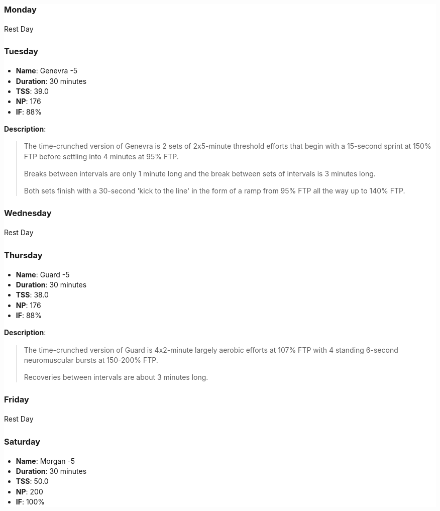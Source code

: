 ### Monday 

Rest Day


### Tuesday 

* **Name**: Genevra -5
* **Duration**: 30 minutes
* **TSS**: 39.0
* **NP**: 176
* **IF**: 88%

**Description**:

> The time-crunched version of Genevra is 2 sets of 2x5-minute threshold efforts
> that begin with a 15-second sprint at 150% FTP before settling into 4 minutes
> at 95% FTP.
> 
> Breaks between intervals are only 1 minute long and the break between sets of
> intervals is 3 minutes long.
> 
> Both sets finish with a 30-second 'kick to the line' in the form of a ramp
> from 95% FTP all the way up to 140% FTP.


### Wednesday 

Rest Day


### Thursday 

* **Name**: Guard -5
* **Duration**: 30 minutes
* **TSS**: 38.0
* **NP**: 176
* **IF**: 88%

**Description**:

> The time-crunched version of Guard is 4x2-minute largely aerobic efforts at
> 107% FTP with 4 standing 6-second neuromuscular bursts at 150-200% FTP.
> 
> Recoveries between intervals are about 3 minutes long.


### Friday 

Rest Day


### Saturday 

* **Name**: Morgan -5
* **Duration**: 30 minutes
* **TSS**: 50.0
* **NP**: 200
* **IF**: 100%
